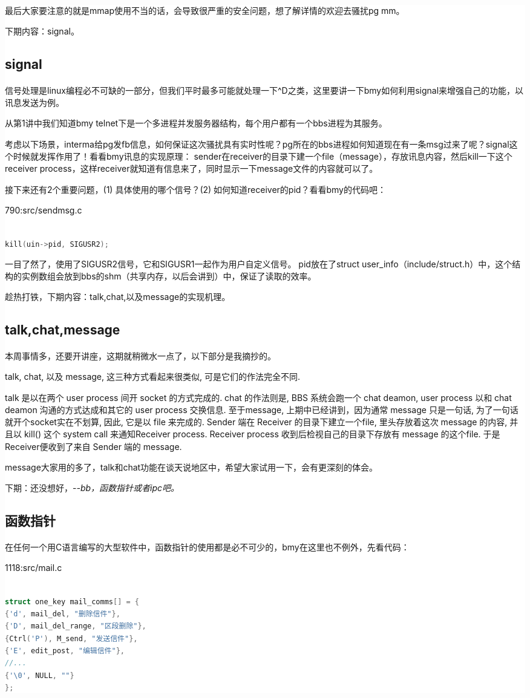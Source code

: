 最后大家要注意的就是mmap使用不当的话，会导致很严重的安全问题，想了解详情的欢迎去骚扰pg mm。

下期内容：signal。

## signal ##
信号处理是linux编程必不可缺的一部分，但我们平时最多可能就处理一下^D之类，这里要讲一下bmy如何利用signal来增强自己的功能，以讯息发送为例。

从第1讲中我们知道bmy telnet下是一个多进程并发服务器结构，每个用户都有一个bbs进程为其服务。

考虑以下场景，interma给pg发fb信息，如何保证这次骚扰具有实时性呢？pg所在的bbs进程如何知道现在有一条msg过来了呢？signal这个时候就发挥作用了！看看bmy讯息的实现原理： sender在receiver的目录下建一个file（message），存放讯息内容，然后kill一下这个receiver process，这样receiver就知道有信息来了，同时显示一下message文件的内容就可以了。

接下来还有2个重要问题，(1) 具体使用的哪个信号？(2) 如何知道receiver的pid？看看bmy的代码吧：

790:src/sendmsg.c
```c

kill(uin->pid, SIGUSR2);
```

一目了然了，使用了SIGUSR2信号，它和SIGUSR1一起作为用户自定义信号。 pid放在了struct user\_info（include/struct.h）中，这个结构的实例数组会放到bbs的shm（共享内存，以后会讲到）中，保证了读取的效率。

趁热打铁，下期内容：talk,chat,以及message的实现机理。

## talk,chat,message ##
本周事情多，还要开讲座，这期就稍微水一点了，以下部分是我摘抄的。

talk, chat, 以及 message, 这三种方式看起来很类似, 可是它们的作法完全不同.

talk 是以在两个 user process 间开 socket 的方式完成的. chat 的作法则是, BBS 系统会跑一个 chat deamon, user process 以和 chat deamon 沟通的方式达成和其它的 user process 交换信息. 至于message, 上期中已经讲到，因为通常 message 只是一句话, 为了一句话就开个socket实在不划算, 因此, 它是以 file 来完成的. Sender 端在 Receiver 的目录下建立一个file, 里头存放着这次 message 的内容, 并且以 kill() 这个 system call 来通知Receiver process. Receiver process 收到后检视自己的目录下存放有 message 的这个file. 于是 Receiver便收到了来自 Sender 端的 message.

message大家用的多了，talk和chat功能在谈天说地区中，希望大家试用一下，会有更深刻的体会。

下期：还没想好，-_-bb，函数指针或者ipc吧。_

## 函数指针 ##
在任何一个用C语言编写的大型软件中，函数指针的使用都是必不可少的，bmy在这里也不例外，先看代码：

1118:src/mail.c
```c

struct one_key mail_comms[] = {
{'d', mail_del, "删除信件"},
{'D', mail_del_range, "区段删除"},
{Ctrl('P'), M_send, "发送信件"},
{'E', edit_post, "编辑信件"},
//...
{'\0', NULL, ""}
};
```

